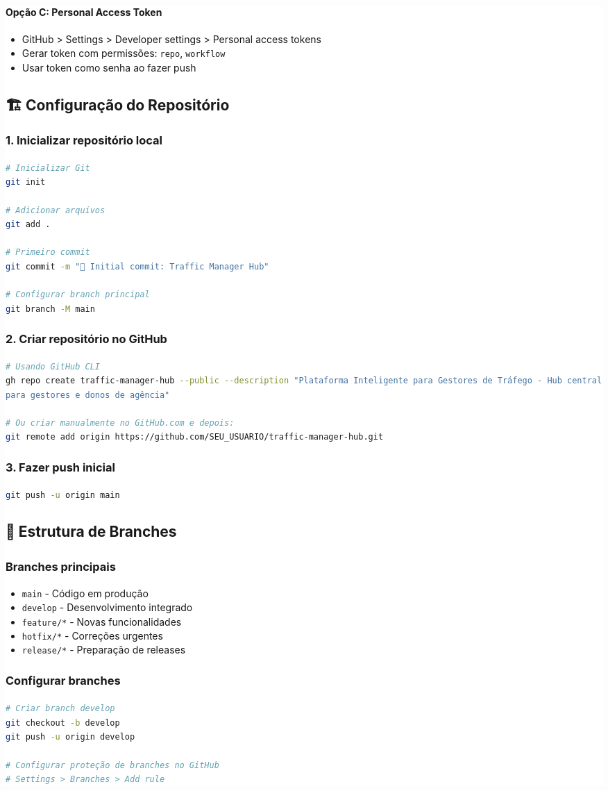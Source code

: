 #### Opção C: Personal Access Token
- GitHub > Settings > Developer settings > Personal access tokens
- Gerar token com permissões: `repo`, `workflow`
- Usar token como senha ao fazer push

## 🏗️ Configuração do Repositório

### 1. Inicializar repositório local
```bash
# Inicializar Git
git init

# Adicionar arquivos
git add .

# Primeiro commit
git commit -m "🎉 Initial commit: Traffic Manager Hub"

# Configurar branch principal
git branch -M main
```

### 2. Criar repositório no GitHub
```bash
# Usando GitHub CLI
gh repo create traffic-manager-hub --public --description "Plataforma Inteligente para Gestores de Tráfego - Hub central para gestores e donos de agência"

# Ou criar manualmente no GitHub.com e depois:
git remote add origin https://github.com/SEU_USUARIO/traffic-manager-hub.git
```

### 3. Fazer push inicial
```bash
git push -u origin main
```

## 📁 Estrutura de Branches

### Branches principais
- `main` - Código em produção
- `develop` - Desenvolvimento integrado
- `feature/*` - Novas funcionalidades
- `hotfix/*` - Correções urgentes
- `release/*` - Preparação de releases

### Configurar branches
```bash
# Criar branch develop
git checkout -b develop
git push -u origin develop

# Configurar proteção de branches no GitHub
# Settings > Branches > Add rule
```
